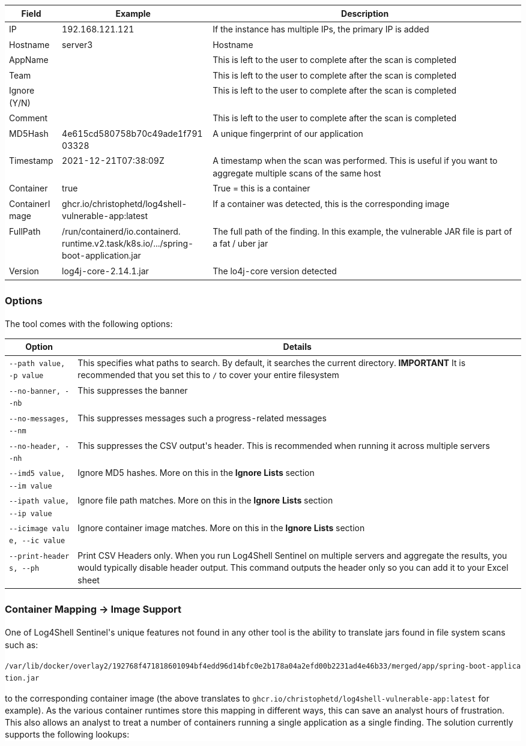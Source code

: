 |Field|Example|Description|
|------|------|------|
|IP|192.168.121.121|If the instance has multiple IPs, the primary IP is added|
|Hostname|server3|Hostname|
|AppName||This is left to the user to complete after the scan is completed|
|Team||This is left to the user to complete after the scan is completed|
|Ignore (Y/N)||This is left to the user to complete after the scan is completed|
|Comment||This is left to the user to complete after the scan is completed|
|MD5Hash|4e615cd580758b70c49ade1f79103328|A unique fingerprint of our application|
|Timestamp|2021-12-21T07:38:09Z|A timestamp when the scan was performed. This is useful if you want to aggregate multiple scans of the same host|
|Container|true|True = this is a container|
|ContainerImage|ghcr.io/christophetd/log4shell-vulnerable-app:latest|If a container was detected, this is the corresponding image|
|FullPath|/run/containerd/io.containerd.<br>runtime.v2.task/k8s.io/.../spring-boot-application.jar|The full path of the finding. In this example, the vulnerable JAR file is part of a fat / uber jar|
|Version|log4j-core-2.14.1.jar|The lo4j-core version detected|

### Options

The tool comes with the following options:

|Option|Details|
|------|------|
|`--path value, -p value`|This specifies what paths to search. By default, it searches the current directory. **IMPORTANT** It is recommended that you set this to `/` to cover your entire filesystem|
|`--no-banner, --nb`|This suppresses the banner|
|`--no-messages, --nm`|This suppresses messages such a progress-related messages|
|`--no-header, --nh`|This suppresses the CSV output's header. This is recommended when running it across multiple servers|
|`--imd5 value, --im value`|Ignore MD5 hashes. More on this in the **Ignore Lists** section|
|`--ipath value, --ip value`|Ignore file path matches.  More on this in the **Ignore Lists** section|
|`--icimage value, --ic value`|Ignore container image matches. More on this in the **Ignore Lists** section|
|`--print-headers, --ph`|Print CSV Headers only. When you run Log4Shell Sentinel on multiple servers and aggregate the results, you would typically disable header output. This command outputs the header only so you can add it to your Excel sheet|

### Container Mapping -> Image Support

One of Log4Shell Sentinel's unique features not found in any other tool is the ability to translate jars found in file system scans such as:

`/var/lib/docker/overlay2/192768f471818601094bf4edd96d14bfc0e2b178a04a2efd00b2231ad4e46b33/merged/app/spring-boot-application.jar`

to the corresponding container image (the above translates to `ghcr.io/christophetd/log4shell-vulnerable-app:latest` for example). As the various container runtimes store this mapping in different ways, this can save an analyst hours of frustration. This also allows an analyst to treat a number of containers running a single application as a single finding. The solution currently supports the following lookups:
